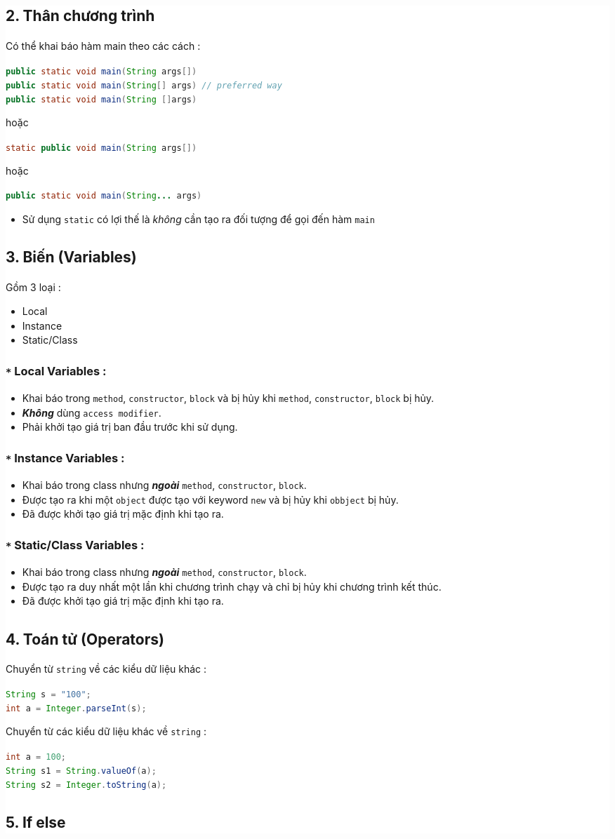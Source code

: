 ## **2. Thân chương trình**
Có thể khai báo hàm main theo các cách :  

```java
public static void main(String args[])
public static void main(String[] args) // preferred way
public static void main(String []args)
```
hoặc
```java
static public void main(String args[])
```
hoặc
```java
public static void main(String... args)
```

- Sử dụng `static` có lợi thế là *không* cần tạo ra đối tượng để gọi đến hàm `main`

## **3. Biến (Variables)**
Gồm 3 loại :
- Local 
- Instance
- Static/Class

### `*` **Local Variables :** 
- Khai báo trong `method`, `constructor`, `block` và bị hủy khi `method`, `constructor`, `block` bị hủy.
- ***Không*** dùng `access modifier`.
- Phải khởi tạo giá trị ban đầu trước khi sử dụng.


### `*` **Instance Variables :** 
- Khai báo trong class nhưng ***ngoài*** `method`, `constructor`, `block`.
- Được tạo ra khi một `object` được tạo với keyword `new` và bị hủy khi `obbject` bị hủy.
- Đã được khởi tạo giá trị mặc định khi tạo ra.

### `*` **Static/Class Variables :** 
- Khai báo trong class nhưng ***ngoài*** `method`, `constructor`, `block`.
- Được tạo ra duy nhất một lần khi chương trình chạy và chỉ bị hủy khi chương trình kết thúc.
- Đã được khởi tạo giá trị mặc định khi tạo ra.

## **4. Toán tử (Operators)**

Chuyển từ `string` về các kiểu dữ liệu khác :

```java
String s = "100";
int a = Integer.parseInt(s);
```

Chuyển từ các kiểu dữ liệu khác về `string` :
```java
int a = 100;
String s1 = String.valueOf(a);
String s2 = Integer.toString(a);
```
## **5. If else**
